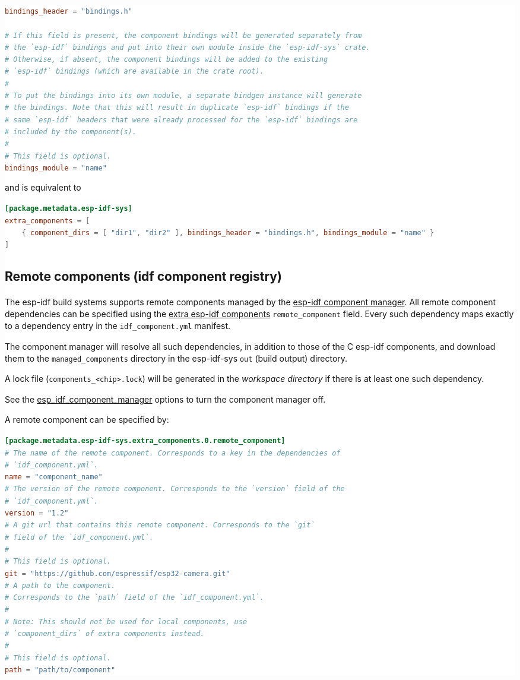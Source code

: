 ```toml
bindings_header = "bindings.h"

# If this field is present, the component bindings will be generated separately from
# the `esp-idf` bindings and put into their own module inside the `esp-idf-sys` crate.
# Otherwise, if absent, the component bindings will be added to the existing
# `esp-idf` bindings (which are available in the crate root).
#
# To put the bindings into its own module, a separate bindgen instance will generate
# the bindings. Note that this will result in duplicate `esp-idf` bindings if the
# same `esp-idf` headers that were already processed for the `esp-idf` bindings are
# included by the component(s).
#
# This field is optional.
bindings_module = "name"
```

and is equivalent to
```toml
[package.metadata.esp-idf-sys]
extra_components = [
    { component_dirs = [ "dir1", "dir2" ], bindings_header = "bindings.h", bindings_module = "name" }
]
```

## Remote components (idf component registry)

The esp-idf build systems supports remote components managed by the [esp-idf component
manager](https://docs.espressif.com/projects/esp-idf/en/latest/esp32/api-guides/tools/idf-component-manager.html).
All remote component dependencies can be specified using the [extra esp-idf
components](#extra-esp-idf-components) `remote_component` field. Every such dependency
maps exactly to a dependency entry in the `idf_component.yml` manifest.

The component manager will resolve all such dependencies, in addition to those of the C
esp-idf components, and download them to the `managed_components` directory in the
esp-idf-sys `out` (build output) directory.

A lock file (`components_<chip>.lock`) will be generated in the *workspace directory* if
there is at least one such dependency.

See the [esp_idf_component_manager](#esp_idf_component_manager-esp_idf_component_manager)
options to turn the component manager off.

A remote component can be specified by:
```toml
[package.metadata.esp-idf-sys.extra_components.0.remote_component]
# The name of the remote component. Corresponds to a key in the dependencies of
# `idf_component.yml`.
name = "component_name"
# The version of the remote component. Corresponds to the `version` field of the
# `idf_component.yml`.
version = "1.2"
# A git url that contains this remote component. Corresponds to the `git`
# field of the `idf_component.yml`.
#
# This field is optional.
git = "https://github.com/espressif/esp32-camera.git"
# A path to the component.
# Corresponds to the `path` field of the `idf_component.yml`.
#
# Note: This should not be used for local components, use
# `component_dirs` of extra components instead.
#
# This field is optional.
path = "path/to/component"
```